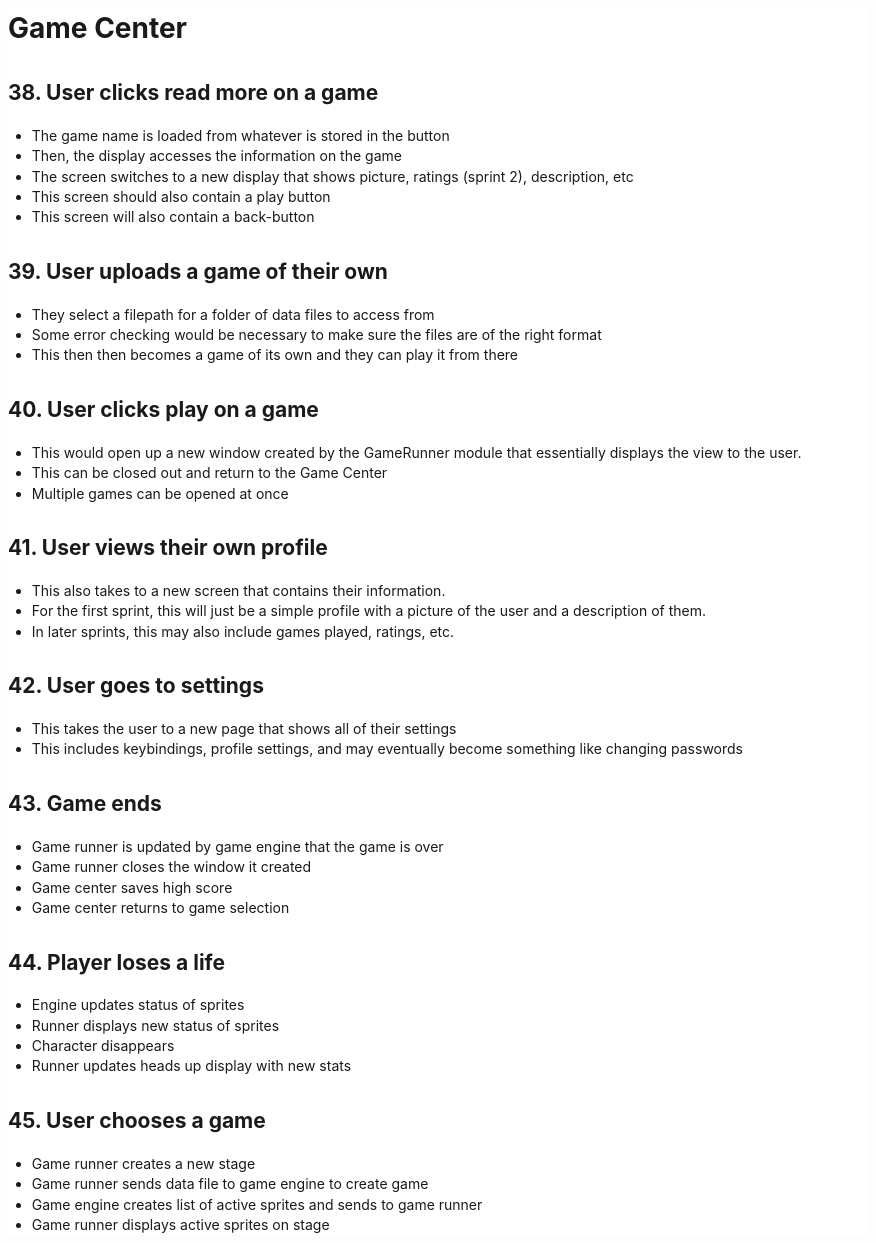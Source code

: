 

# Game Center
## 38. User clicks read more on a game
* The game name is loaded from whatever is stored in the button
* Then, the display accesses the information on the game 
* The screen switches to a new display that shows picture, ratings (sprint 2), description, etc
* This screen should also contain a play button
* This screen will also contain a back-button
## 39. User uploads a game of their own
* They select a filepath for a folder of data files to access from
* Some error checking would be necessary to make sure the files are of the right format
* This then then becomes a game of its own and they can play it from there
## 40. User clicks play on a game
* This would open up a new window created by the GameRunner module that essentially displays the view to the user. 
* This can be closed out and return to the Game Center
* Multiple games can be opened at once
## 41. User views their own profile
* This also takes to a new screen that contains their information. 
* For the first sprint, this will just be a simple profile with a picture of the user and a description of them. 
* In later sprints, this may also include games played, ratings, etc. 
## 42. User goes to settings
* This takes the user to a new page that shows all of their settings
* This includes keybindings, profile settings, and may eventually become something like changing passwords

## 43. Game ends
* Game runner is updated by game engine that the game is over
* Game runner closes the window it created 
* Game center saves high score
* Game center returns to game selection

## 44. Player loses a life
* Engine updates status of sprites
* Runner displays new status of sprites
* Character disappears
* Runner updates heads up display with new stats

## 45. User chooses a game
* Game runner creates a new stage
* Game runner sends data file to game engine to create game
* Game engine creates list of active sprites and sends to game runner
* Game runner displays active sprites on stage
